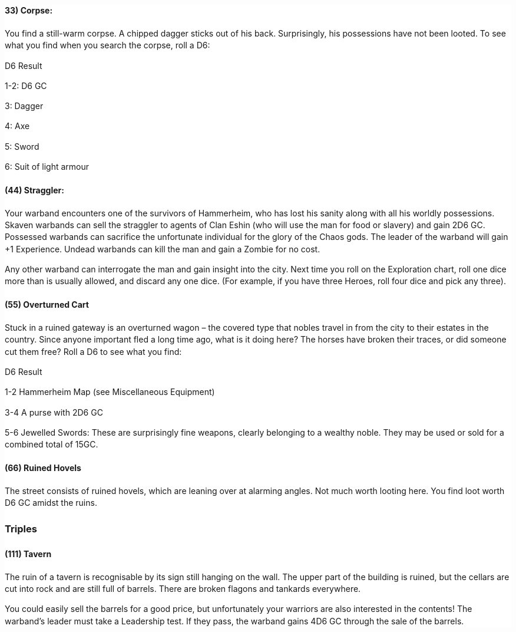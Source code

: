 #### 33) Corpse:
You find a still-warm corpse. A chipped dagger sticks out of his back. Surprisingly, his possessions have not been looted. To see what you find when you search the corpse, roll a D6:

D6 Result

1-2:  D6 GC

3: Dagger

4: Axe

5: Sword

6: Suit of light armour

#### (44) Straggler:
Your warband encounters one of the survivors of Hammerheim, who has lost his sanity along with all his worldly possessions. Skaven warbands can sell the straggler to agents of Clan Eshin (who will use the man for food or slavery) and gain 2D6 GC. Possessed warbands can sacrifice the unfortunate individual for the glory of the Chaos gods. The leader of the warband will gain +1 Experience. Undead warbands can kill the man and gain a Zombie for no cost.

Any other warband can interrogate the man and gain insight into the city. Next time you roll on the Exploration chart, roll one dice more than is usually allowed, and discard any one dice. (For example, if you have three Heroes, roll four dice and pick any three).
 ```
 ```
#### (55) Overturned Cart
Stuck in a ruined gateway is an overturned wagon – the covered type that nobles travel in from the city to their estates in the country. Since anyone important fled a long time ago, what is it doing here? The horses have broken their traces, or did someone cut them free?
Roll a D6 to see what you find:

D6 Result

1-2 Hammerheim Map (see Miscellaneous Equipment)

3-4 A purse with 2D6 GC

5-6 Jewelled Swords: These are surprisingly fine weapons, clearly belonging to a wealthy noble. They may be used or sold for a combined total of 15GC.

#### (66) Ruined Hovels
The street consists of ruined hovels, which are leaning over at alarming angles. Not much worth looting here. You find loot worth D6 GC amidst the ruins.

### Triples

#### (111) Tavern
The ruin of a tavern is recognisable by its sign still hanging on the wall. The upper part of the building is ruined, but the cellars are cut into rock and are still full of barrels. There are broken flagons and tankards everywhere. 

You could easily sell the barrels for a good price, but unfortunately your warriors are also interested in the contents! The warband’s leader must take a Leadership test. If they pass, the warband gains 4D6 GC through the sale of the barrels.

